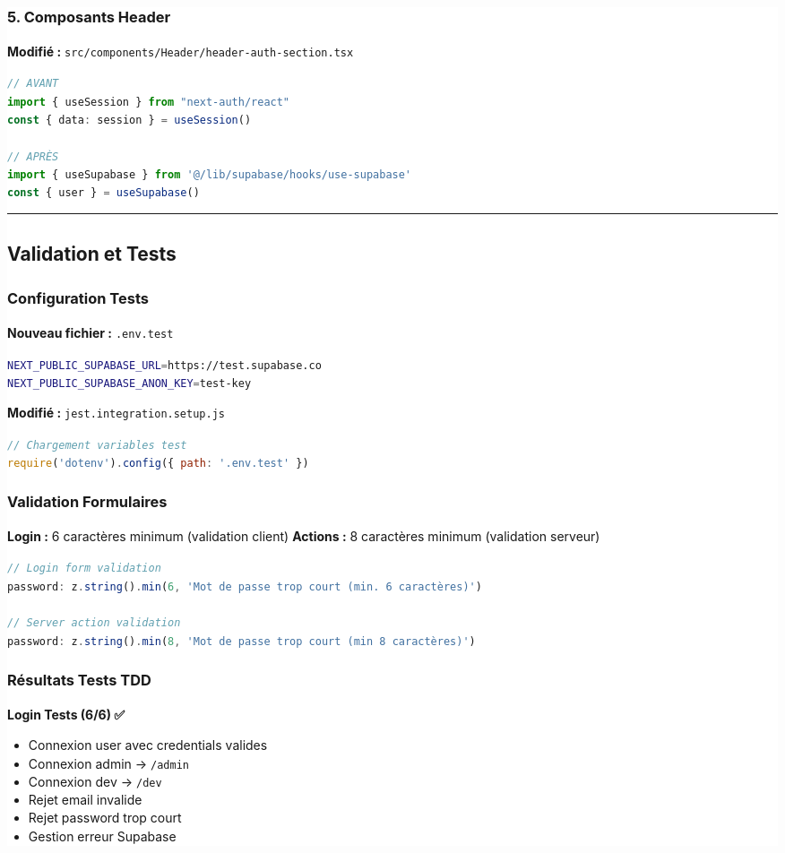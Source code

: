 ### 5. Composants Header

**Modifié :** `src/components/Header/header-auth-section.tsx`
```typescript
// AVANT
import { useSession } from "next-auth/react"
const { data: session } = useSession()

// APRÈS  
import { useSupabase } from '@/lib/supabase/hooks/use-supabase'
const { user } = useSupabase()
```

---

## Validation et Tests

### Configuration Tests

**Nouveau fichier :** `.env.test`
```bash
NEXT_PUBLIC_SUPABASE_URL=https://test.supabase.co
NEXT_PUBLIC_SUPABASE_ANON_KEY=test-key
```

**Modifié :** `jest.integration.setup.js`
```javascript
// Chargement variables test
require('dotenv').config({ path: '.env.test' })
```

### Validation Formulaires

**Login :** 6 caractères minimum (validation client)
**Actions :** 8 caractères minimum (validation serveur)

```typescript
// Login form validation
password: z.string().min(6, 'Mot de passe trop court (min. 6 caractères)')

// Server action validation  
password: z.string().min(8, 'Mot de passe trop court (min 8 caractères)')
```

### Résultats Tests TDD

**Login Tests (6/6) ✅**
- Connexion user avec credentials valides
- Connexion admin → `/admin`
- Connexion dev → `/dev`
- Rejet email invalide
- Rejet password trop court
- Gestion erreur Supabase
